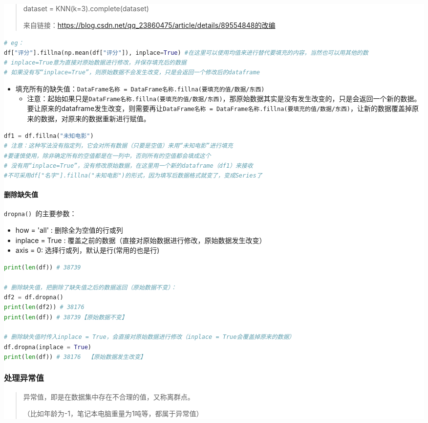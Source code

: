 >    dataset = KNN(k=3).complete(dataset)
>
>    来自链接：https://blog.csdn.net/qq_23860475/article/details/89554848的改编


```python
# eg：
df["评分"].fillna(np.mean(df["评分"]), inplace=True) #在这里可以使用均值来进行替代要填充的内容，当然也可以用其他的数
# inplace=True意为直接对原始数据进行修改，并保存填充后的数据
# 如果没有写“inplace=True”，则原始数据不会发生改变，只是会返回一个修改后的dataframe
```



- 填充所有的缺失值：`DataFrame名称 = DataFrame名称.fillna(要填充的值/数据/东西)`
  - 注意：起始如果只是`DataFrame名称.fillna(要填充的值/数据/东西)`，那原始数据其实是没有发生改变的，只是会返回一个新的数据。要让原来的dataframe发生改变，则需要再让`DataFrame名称 = DataFrame名称.fillna(要填充的值/数据/东西)`，让新的数据覆盖掉原来的数据，对原来的数据重新进行赋值。


```python
df1 = df.fillna("未知电影") 
# 注意：这种写法没有指定列，它会对所有数据（只要是空值）来用“未知电影”进行填充
#要谨慎使用，除非确定所有的空值都是在一列中，否则所有的空值都会填成这个
# 没有用“inplace=True”，没有修改原始数据，在这里用一个新的dataframe（df1）来接收
#不可采用df["名字"].fillna("未知电影")的形式，因为填写后数据格式就变了，变成Series了
```



#### 删除缺失值

`dropna() `的主要参数：

- how = 'all' :  删除全为空值的行或列
- inplace = True :  覆盖之前的数据（直接对原始数据进行修改，原始数据发生改变）
- axis = 0: 选择行或列，默认是行(常用的也是行)


```python
print(len(df)) # 38739

# 删除缺失值，把删除了缺失值之后的数据返回（原始数据不变）：
df2 = df.dropna()  
print(len(df2)) # 38176
print(len(df)) # 38739【原始数据不变】

# 删除缺失值时传入inplace = True，会直接对原始数据进行修改（inplace = True会覆盖掉原来的数据）
df.dropna(inplace = True) 
print(len(df)) # 38176  【原始数据发生改变】  
```



### 处理异常值

> 异常值，即是在数据集中存在不合理的值，又称离群点。
>
> （比如年龄为-1，笔记本电脑重量为1吨等，都属于异常值）


